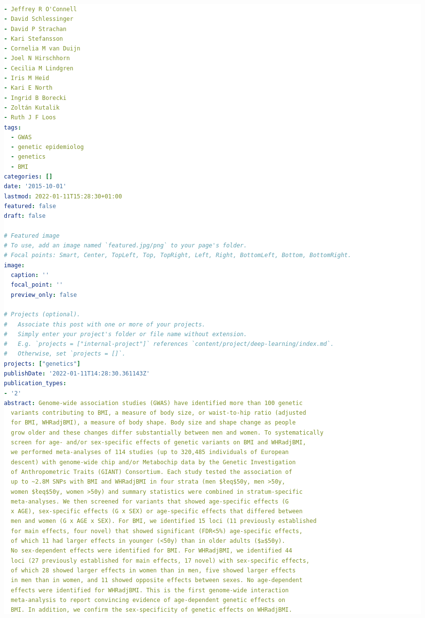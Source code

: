 ```yaml
- Jeffrey R O'Connell
- David Schlessinger
- David P Strachan
- Kari Stefansson
- Cornelia M van Duijn
- Joel N Hirschhorn
- Cecilia M Lindgren
- Iris M Heid
- Kari E North
- Ingrid B Borecki
- Zoltán Kutalik
- Ruth J F Loos
tags:
  - GWAS
  - genetic epidemiolog
  - genetics
  - BMI
categories: []
date: '2015-10-01'
lastmod: 2022-01-11T15:28:30+01:00
featured: false
draft: false

# Featured image
# To use, add an image named `featured.jpg/png` to your page's folder.
# Focal points: Smart, Center, TopLeft, Top, TopRight, Left, Right, BottomLeft, Bottom, BottomRight.
image:
  caption: ''
  focal_point: ''
  preview_only: false

# Projects (optional).
#   Associate this post with one or more of your projects.
#   Simply enter your project's folder or file name without extension.
#   E.g. `projects = ["internal-project"]` references `content/project/deep-learning/index.md`.
#   Otherwise, set `projects = []`.
projects: ["genetics"]
publishDate: '2022-01-11T14:28:30.361143Z'
publication_types:
- '2'
abstract: Genome-wide association studies (GWAS) have identified more than 100 genetic
  variants contributing to BMI, a measure of body size, or waist-to-hip ratio (adjusted
  for BMI, WHRadjBMI), a measure of body shape. Body size and shape change as people
  grow older and these changes differ substantially between men and women. To systematically
  screen for age- and/or sex-specific effects of genetic variants on BMI and WHRadjBMI,
  we performed meta-analyses of 114 studies (up to 320,485 individuals of European
  descent) with genome-wide chip and/or Metabochip data by the Genetic Investigation
  of Anthropometric Traits (GIANT) Consortium. Each study tested the association of
  up to ~2.8M SNPs with BMI and WHRadjBMI in four strata (men $łeq$50y, men >50y,
  women $łeq$50y, women >50y) and summary statistics were combined in stratum-specific
  meta-analyses. We then screened for variants that showed age-specific effects (G
  x AGE), sex-specific effects (G x SEX) or age-specific effects that differed between
  men and women (G x AGE x SEX). For BMI, we identified 15 loci (11 previously established
  for main effects, four novel) that showed significant (FDR<5%) age-specific effects,
  of which 11 had larger effects in younger (<50y) than in older adults ($≥$50y).
  No sex-dependent effects were identified for BMI. For WHRadjBMI, we identified 44
  loci (27 previously established for main effects, 17 novel) with sex-specific effects,
  of which 28 showed larger effects in women than in men, five showed larger effects
  in men than in women, and 11 showed opposite effects between sexes. No age-dependent
  effects were identified for WHRadjBMI. This is the first genome-wide interaction
  meta-analysis to report convincing evidence of age-dependent genetic effects on
  BMI. In addition, we confirm the sex-specificity of genetic effects on WHRadjBMI.
```